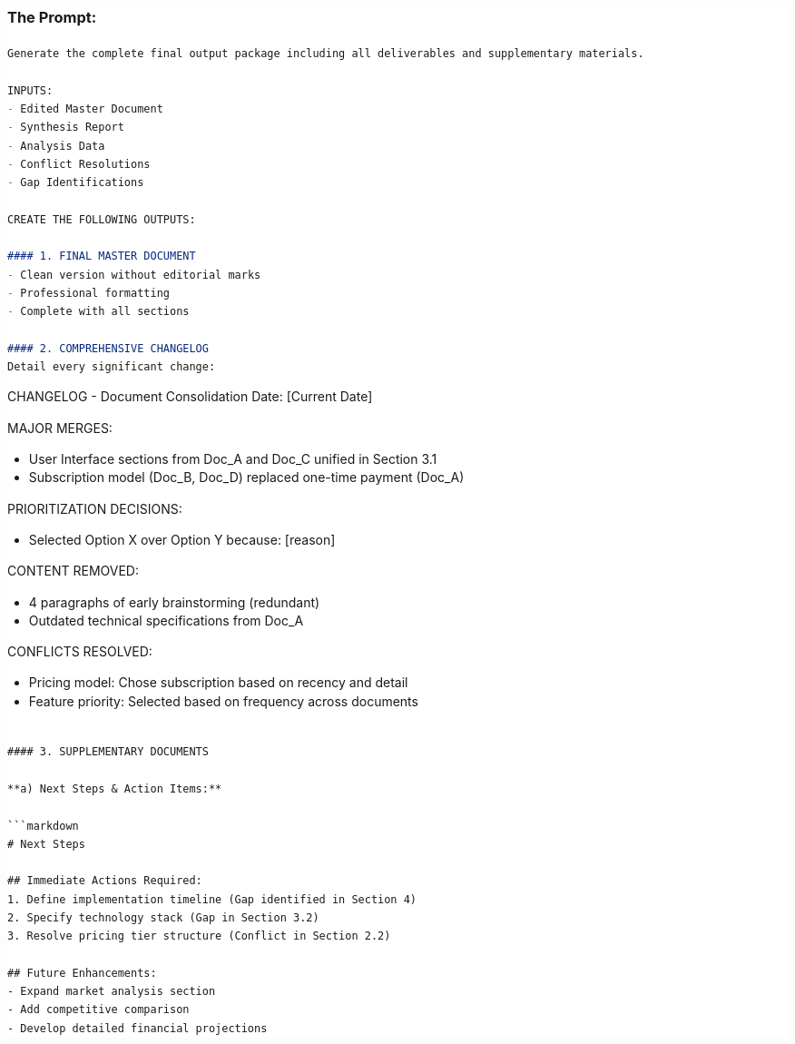 ### The Prompt:

```markdown
Generate the complete final output package including all deliverables and supplementary materials.

INPUTS:
- Edited Master Document
- Synthesis Report
- Analysis Data
- Conflict Resolutions
- Gap Identifications

CREATE THE FOLLOWING OUTPUTS:

#### 1. FINAL MASTER DOCUMENT
- Clean version without editorial marks
- Professional formatting
- Complete with all sections

#### 2. COMPREHENSIVE CHANGELOG
Detail every significant change:

```

CHANGELOG - Document Consolidation Date: [Current Date]

MAJOR MERGES:

- User Interface sections from Doc_A and Doc_C unified in Section 3.1
- Subscription model (Doc_B, Doc_D) replaced one-time payment (Doc_A)

PRIORITIZATION DECISIONS:

- Selected Option X over Option Y because: [reason]

CONTENT REMOVED:

- 4 paragraphs of early brainstorming (redundant)
- Outdated technical specifications from Doc_A

CONFLICTS RESOLVED:

- Pricing model: Chose subscription based on recency and detail
- Feature priority: Selected based on frequency across documents

````

#### 3. SUPPLEMENTARY DOCUMENTS

**a) Next Steps & Action Items:**

```markdown
# Next Steps

## Immediate Actions Required:
1. Define implementation timeline (Gap identified in Section 4)
2. Specify technology stack (Gap in Section 3.2)
3. Resolve pricing tier structure (Conflict in Section 2.2)

## Future Enhancements:
- Expand market analysis section
- Add competitive comparison
- Develop detailed financial projections
````
